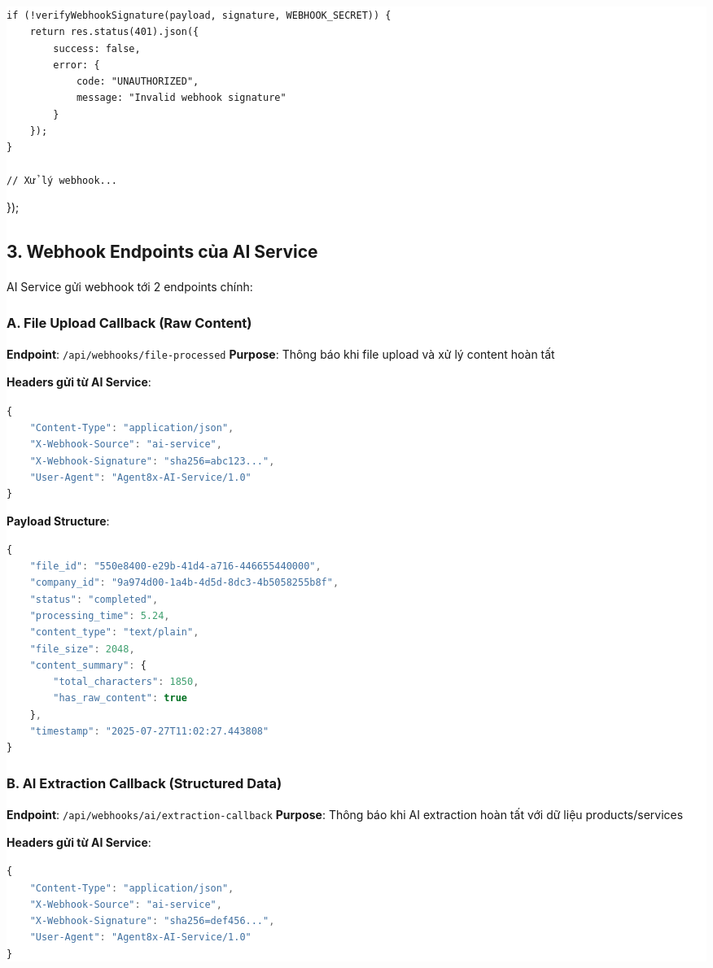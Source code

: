     if (!verifyWebhookSignature(payload, signature, WEBHOOK_SECRET)) {
        return res.status(401).json({
            success: false,
            error: {
                code: "UNAUTHORIZED",
                message: "Invalid webhook signature"
            }
        });
    }
    
    // Xử lý webhook...
});

## 3. Webhook Endpoints của AI Service

AI Service gửi webhook tới 2 endpoints chính:

### A. File Upload Callback (Raw Content)
**Endpoint**: `/api/webhooks/file-processed`
**Purpose**: Thông báo khi file upload và xử lý content hoàn tất

**Headers gửi từ AI Service**:
```javascript
{
    "Content-Type": "application/json",
    "X-Webhook-Source": "ai-service", 
    "X-Webhook-Signature": "sha256=abc123...",
    "User-Agent": "Agent8x-AI-Service/1.0"
}
```

**Payload Structure**:
```javascript
{
    "file_id": "550e8400-e29b-41d4-a716-446655440000",
    "company_id": "9a974d00-1a4b-4d5d-8dc3-4b5058255b8f",
    "status": "completed",
    "processing_time": 5.24,
    "content_type": "text/plain",
    "file_size": 2048,
    "content_summary": {
        "total_characters": 1850,
        "has_raw_content": true
    },
    "timestamp": "2025-07-27T11:02:27.443808"
}
```

### B. AI Extraction Callback (Structured Data)
**Endpoint**: `/api/webhooks/ai/extraction-callback`
**Purpose**: Thông báo khi AI extraction hoàn tất với dữ liệu products/services

**Headers gửi từ AI Service**:
```javascript
{
    "Content-Type": "application/json",
    "X-Webhook-Source": "ai-service", 
    "X-Webhook-Signature": "sha256=def456...", 
    "User-Agent": "Agent8x-AI-Service/1.0"
}
```
